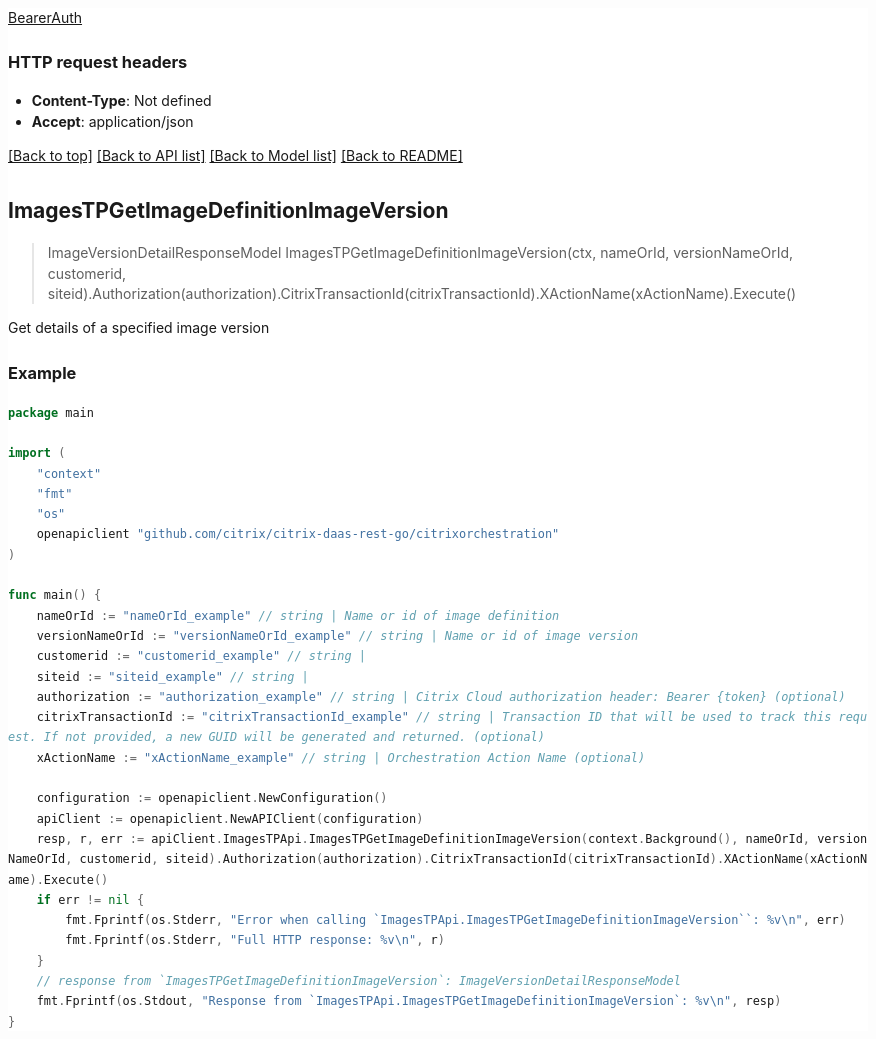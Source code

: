 [BearerAuth](../README.md#BearerAuth)

### HTTP request headers

- **Content-Type**: Not defined
- **Accept**: application/json

[[Back to top]](#) [[Back to API list]](../README.md#documentation-for-api-endpoints)
[[Back to Model list]](../README.md#documentation-for-models)
[[Back to README]](../README.md)


## ImagesTPGetImageDefinitionImageVersion

> ImageVersionDetailResponseModel ImagesTPGetImageDefinitionImageVersion(ctx, nameOrId, versionNameOrId, customerid, siteid).Authorization(authorization).CitrixTransactionId(citrixTransactionId).XActionName(xActionName).Execute()

Get details of a specified image version

### Example

```go
package main

import (
    "context"
    "fmt"
    "os"
    openapiclient "github.com/citrix/citrix-daas-rest-go/citrixorchestration"
)

func main() {
    nameOrId := "nameOrId_example" // string | Name or id of image definition
    versionNameOrId := "versionNameOrId_example" // string | Name or id of image version
    customerid := "customerid_example" // string | 
    siteid := "siteid_example" // string | 
    authorization := "authorization_example" // string | Citrix Cloud authorization header: Bearer {token} (optional)
    citrixTransactionId := "citrixTransactionId_example" // string | Transaction ID that will be used to track this request. If not provided, a new GUID will be generated and returned. (optional)
    xActionName := "xActionName_example" // string | Orchestration Action Name (optional)

    configuration := openapiclient.NewConfiguration()
    apiClient := openapiclient.NewAPIClient(configuration)
    resp, r, err := apiClient.ImagesTPApi.ImagesTPGetImageDefinitionImageVersion(context.Background(), nameOrId, versionNameOrId, customerid, siteid).Authorization(authorization).CitrixTransactionId(citrixTransactionId).XActionName(xActionName).Execute()
    if err != nil {
        fmt.Fprintf(os.Stderr, "Error when calling `ImagesTPApi.ImagesTPGetImageDefinitionImageVersion``: %v\n", err)
        fmt.Fprintf(os.Stderr, "Full HTTP response: %v\n", r)
    }
    // response from `ImagesTPGetImageDefinitionImageVersion`: ImageVersionDetailResponseModel
    fmt.Fprintf(os.Stdout, "Response from `ImagesTPApi.ImagesTPGetImageDefinitionImageVersion`: %v\n", resp)
}
```
